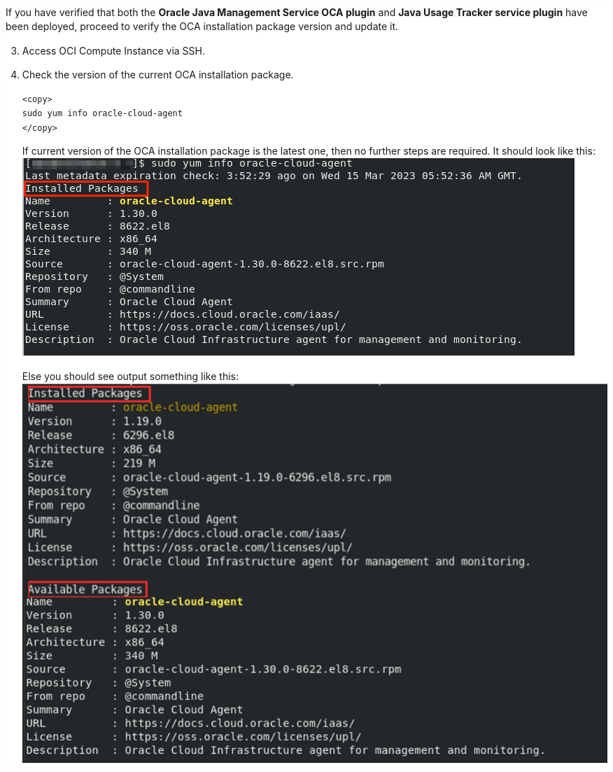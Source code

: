    If you have verified that both the **Oracle Java Management Service OCA plugin** and **Java Usage Tracker service plugin** have been deployed, proceed to verify the OCA installation package version and update it.

3. Access OCI Compute Instance via SSH.

4. Check the version of the current OCA installation package.
    ```
    <copy>
    sudo yum info oracle-cloud-agent
    </copy>
    ```
   If current version of the OCA installation package is the latest one, then no further steps are required. It should look like this:
   ![image of terminal showing how to check for available oca packages](images/oca-version-checking-console-latest.png)

   Else you should see output something like this:
    ![image of terminal showing how to check for available oca packages](images/oca-version-checking-console-outdated.png)
